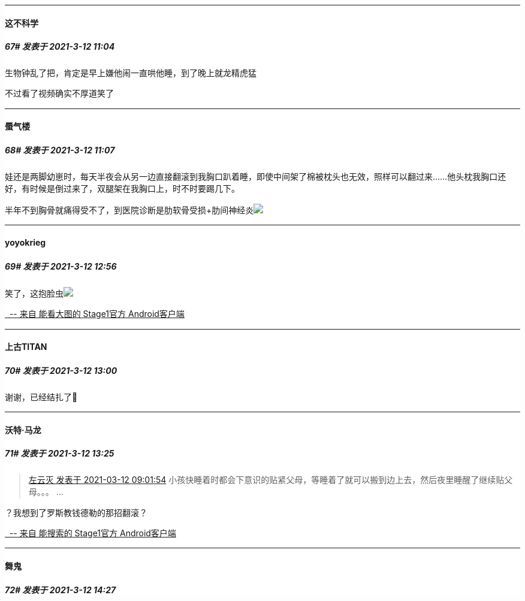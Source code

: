
*****

####  这不科学  
##### 67#       发表于 2021-3-12 11:04


生物钟乱了把，肯定是早上嫌他闹一直哄他睡，到了晚上就龙精虎猛


不过看了视频确实不厚道笑了


*****

####  蜃气楼  
##### 68#       发表于 2021-3-12 11:07


娃还是两脚幼崽时，每天半夜会从另一边直接翻滚到我胸口趴着睡，即使中间架了棉被枕头也无效，照样可以翻过来……他头枕我胸口还好，有时候是倒过来了，双腿架在我胸口上，时不时要踢几下。

半年不到胸骨就痛得受不了，到医院诊断是肋软骨受损+肋间神经炎<img src="https://static.saraba1st.com/image/smiley/face2017/037.png" referrerpolicy="no-referrer">


*****

####  yoyokrieg  
##### 69#       发表于 2021-3-12 12:56


笑了，这抱脸虫<img src="https://static.saraba1st.com/image/smiley/face2017/066.png" referrerpolicy="no-referrer">

[  -- 来自 能看大图的 Stage1官方 Android客户端](https://www.coolapk.com/apk/140634)


*****

####  上古TITAN  
##### 70#       发表于 2021-3-12 13:00


谢谢，已经结扎了🙏


*****

####  沃特·马龙  
##### 71#       发表于 2021-3-12 13:25


<blockquote><a href="httphttps://bbs.saraba1st.com/2b/forum.php?mod=redirect&amp;goto=findpost&amp;pid=50596734&amp;ptid=1992686" target="_blank">左云灭 发表于 2021-03-12 09:01:54</a>
小孩快睡着时都会下意识的贴紧父母，等睡着了就可以搬到边上去，然后夜里睡醒了继续贴父母。。。 ...</blockquote>？我想到了罗斯教钱德勒的那招翻滚？

[  -- 来自 能搜索的 Stage1官方 Android客户端](https://www.coolapk.com/apk/140634)


*****

####  舞鬼  
##### 72#       发表于 2021-3-12 14:27
